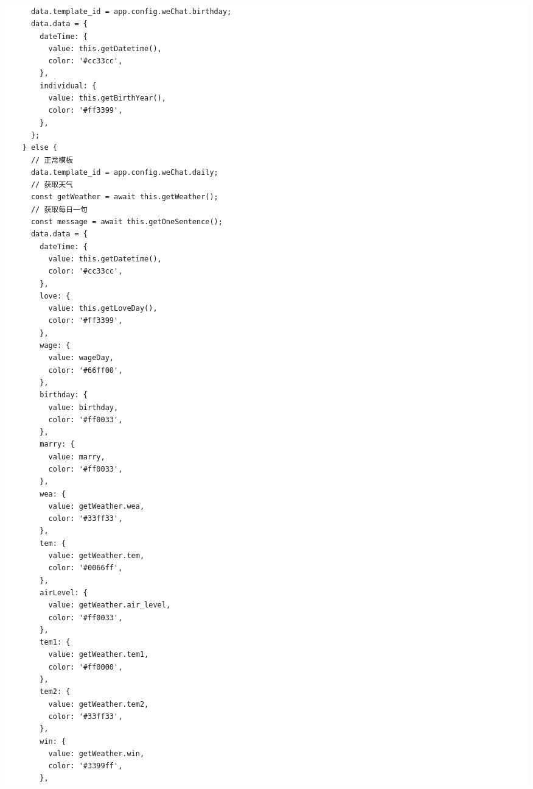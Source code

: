 ```
      data.template_id = app.config.weChat.birthday;
      data.data = {
        dateTime: {
          value: this.getDatetime(),
          color: '#cc33cc',
        },
        individual: {
          value: this.getBirthYear(),
          color: '#ff3399',
        },
      };
    } else {
      // 正常模板
      data.template_id = app.config.weChat.daily;
      // 获取天气
      const getWeather = await this.getWeather();
      // 获取每日一句
      const message = await this.getOneSentence();
      data.data = {
        dateTime: {
          value: this.getDatetime(),
          color: '#cc33cc',
        },
        love: {
          value: this.getLoveDay(),
          color: '#ff3399',
        },
        wage: {
          value: wageDay,
          color: '#66ff00',
        },
        birthday: {
          value: birthday,
          color: '#ff0033',
        },
        marry: {
          value: marry,
          color: '#ff0033',
        },
        wea: {
          value: getWeather.wea,
          color: '#33ff33',
        },
        tem: {
          value: getWeather.tem,
          color: '#0066ff',
        },
        airLevel: {
          value: getWeather.air_level,
          color: '#ff0033',
        },
        tem1: {
          value: getWeather.tem1,
          color: '#ff0000',
        },
        tem2: {
          value: getWeather.tem2,
          color: '#33ff33',
        },
        win: {
          value: getWeather.win,
          color: '#3399ff',
        },
```